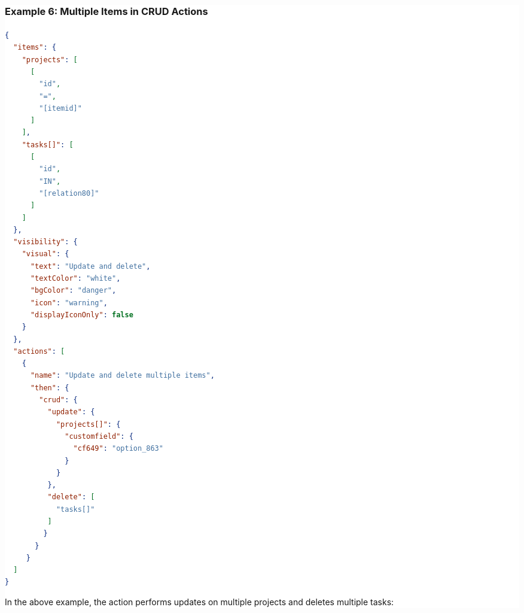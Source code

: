 ### Example 6: Multiple Items in CRUD Actions
```json
{
  "items": {
    "projects": [
      [
        "id",
        "=",
        "[itemid]"
      ]
    ],
    "tasks[]": [
      [
        "id",
        "IN",
        "[relation80]"
      ]
    ]
  },
  "visibility": {
    "visual": {
      "text": "Update and delete",
      "textColor": "white",
      "bgColor": "danger",
      "icon": "warning",
      "displayIconOnly": false
    }
  },
  "actions": [
    {
      "name": "Update and delete multiple items",
      "then": {
        "crud": {
          "update": {
            "projects[]": {
              "customfield": {
                "cf649": "option_863"
              }
            }
          },
          "delete": [
            "tasks[]"
          ]
         }
       }
     }
  ]
}
```

In the above example, the action performs updates on multiple projects and deletes multiple tasks:
